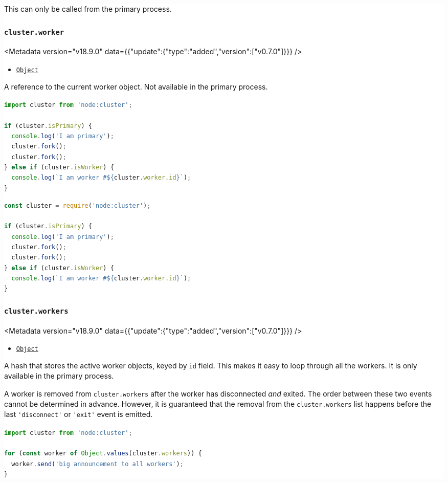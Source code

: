 This can only be called from the primary process.

### <DataTag tag="M" /> `cluster.worker`

<Metadata version="v18.9.0" data={{"update":{"type":"added","version":["v0.7.0"]}}} />

* [`Object`](https://developer.mozilla.org/en-US/docs/Web/JavaScript/Reference/Global_Objects/Object)

A reference to the current worker object. Not available in the primary process.

```mjs
import cluster from 'node:cluster';

if (cluster.isPrimary) {
  console.log('I am primary');
  cluster.fork();
  cluster.fork();
} else if (cluster.isWorker) {
  console.log(`I am worker #${cluster.worker.id}`);
}
```

```cjs
const cluster = require('node:cluster');

if (cluster.isPrimary) {
  console.log('I am primary');
  cluster.fork();
  cluster.fork();
} else if (cluster.isWorker) {
  console.log(`I am worker #${cluster.worker.id}`);
}
```

### <DataTag tag="M" /> `cluster.workers`

<Metadata version="v18.9.0" data={{"update":{"type":"added","version":["v0.7.0"]}}} />

* [`Object`](https://developer.mozilla.org/en-US/docs/Web/JavaScript/Reference/Global_Objects/Object)

A hash that stores the active worker objects, keyed by `id` field. This makes it
easy to loop through all the workers. It is only available in the primary
process.

A worker is removed from `cluster.workers` after the worker has disconnected
_and_ exited. The order between these two events cannot be determined in
advance. However, it is guaranteed that the removal from the `cluster.workers`
list happens before the last `'disconnect'` or `'exit'` event is emitted.

```mjs
import cluster from 'node:cluster';

for (const worker of Object.values(cluster.workers)) {
  worker.send('big announcement to all workers');
}
```


[Advanced serialization for `child_process`]: child_process.md#advanced-serialization
[Child Process module]: child_process.md#child_processforkmodulepath-args-options
[`.fork()`]: #clusterforkenv
[`.setupPrimary()`]: #clustersetupprimarysettings
[`ChildProcess.send()`]: child_process.md#subprocesssendmessage-sendhandle-options-callback
[`child_process.fork()`]: child_process.md#child_processforkmodulepath-args-options
[`child_process` event: `'exit'`]: child_process.md#event-exit
[`child_process` event: `'message'`]: child_process.md#event-message
[`cluster.isPrimary`]: #clusterisprimary
[`cluster.settings`]: #clustersettings
[`disconnect()`]: child_process.md#subprocessdisconnect
[`kill()`]: /api/v18/process#processkillpid-signal
[`process` event: `'message'`]: /api/v18/process#event-message
[`server.close()`]: /api/v18/net#event-close
[`worker.exitedAfterDisconnect`]: #workerexitedafterdisconnect
[`worker_threads`]: worker_threads.md